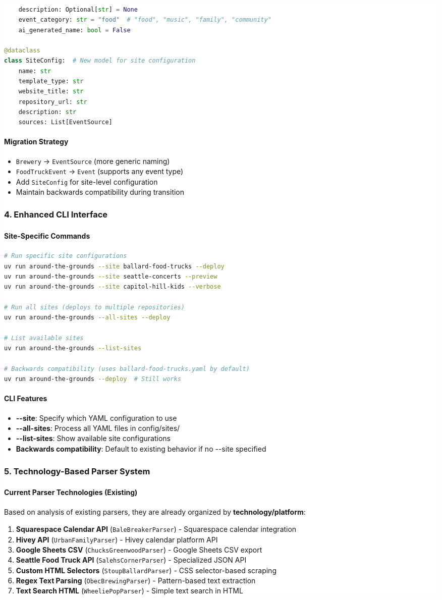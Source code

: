 ```python
    description: Optional[str] = None
    event_category: str = "food"  # "food", "music", "family", "community"
    ai_generated_name: bool = False

@dataclass
class SiteConfig:  # New model for site configuration
    name: str
    template_type: str
    website_title: str
    repository_url: str
    description: str
    sources: List[EventSource]
```

#### Migration Strategy
- `Brewery` → `EventSource` (more generic naming)
- `FoodTruckEvent` → `Event` (supports any event type)
- Add `SiteConfig` for site-level configuration
- Maintain backwards compatibility during transition

### 4. Enhanced CLI Interface

#### Site-Specific Commands
```bash
# Run specific site configurations
uv run around-the-grounds --site ballard-food-trucks --deploy
uv run around-the-grounds --site seattle-concerts --preview
uv run around-the-grounds --site capitol-hill-kids --verbose

# Run all sites (deploys to multiple repositories)
uv run around-the-grounds --all-sites --deploy

# List available sites
uv run around-the-grounds --list-sites

# Backwards compatibility (uses ballard-food-trucks.yaml by default)
uv run around-the-grounds --deploy  # Still works
```

#### CLI Features
- **--site**: Specify which YAML configuration to use
- **--all-sites**: Process all YAML files in config/sites/
- **--list-sites**: Show available site configurations
- **Backwards compatibility**: Default to existing behavior if no --site specified

### 5. Technology-Based Parser System

#### Current Parser Technologies (Existing)
Based on analysis of existing parsers, they are already organized by **technology/platform**:

1. **Squarespace Calendar API** (`BaleBreakerParser`) - Squarespace calendar integration
2. **Hivey API** (`UrbanFamilyParser`) - Hivey calendar platform API
3. **Google Sheets CSV** (`ChucksGreenwoodParser`) - Google Sheets CSV export
4. **Seattle Food Truck API** (`SalehsCornerParser`) - Specialized JSON API
5. **Custom HTML Selectors** (`StoupBallardParser`) - CSS selector-based scraping
6. **Regex Text Parsing** (`ObecBrewingParser`) - Pattern-based text extraction
7. **Text Search HTML** (`WheeliePopParser`) - Simple text search in HTML
